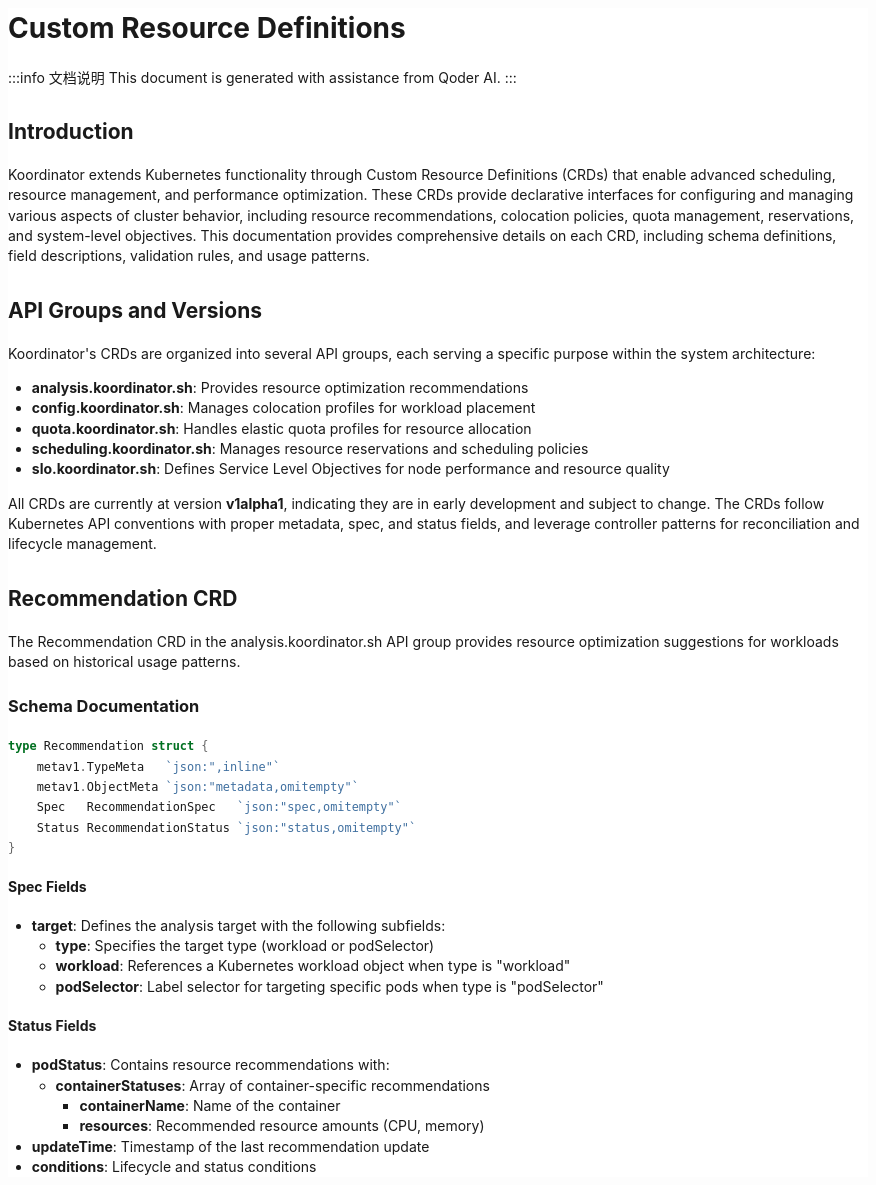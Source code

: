 # Custom Resource Definitions

:::info 文档说明
This document is generated with assistance from Qoder AI.
:::

## Introduction
Koordinator extends Kubernetes functionality through Custom Resource Definitions (CRDs) that enable advanced scheduling, resource management, and performance optimization. These CRDs provide declarative interfaces for configuring and managing various aspects of cluster behavior, including resource recommendations, colocation policies, quota management, reservations, and system-level objectives. This documentation provides comprehensive details on each CRD, including schema definitions, field descriptions, validation rules, and usage patterns.

## API Groups and Versions
Koordinator's CRDs are organized into several API groups, each serving a specific purpose within the system architecture:

- **analysis.koordinator.sh**: Provides resource optimization recommendations
- **config.koordinator.sh**: Manages colocation profiles for workload placement
- **quota.koordinator.sh**: Handles elastic quota profiles for resource allocation
- **scheduling.koordinator.sh**: Manages resource reservations and scheduling policies
- **slo.koordinator.sh**: Defines Service Level Objectives for node performance and resource quality

All CRDs are currently at version **v1alpha1**, indicating they are in early development and subject to change. The CRDs follow Kubernetes API conventions with proper metadata, spec, and status fields, and leverage controller patterns for reconciliation and lifecycle management.

## Recommendation CRD
The Recommendation CRD in the analysis.koordinator.sh API group provides resource optimization suggestions for workloads based on historical usage patterns.

### Schema Documentation
```go
type Recommendation struct {
    metav1.TypeMeta   `json:",inline"`
    metav1.ObjectMeta `json:"metadata,omitempty"`
    Spec   RecommendationSpec   `json:"spec,omitempty"`
    Status RecommendationStatus `json:"status,omitempty"`
}
```

#### Spec Fields
- **target**: Defines the analysis target with the following subfields:
  - **type**: Specifies the target type (workload or podSelector)
  - **workload**: References a Kubernetes workload object when type is "workload"
  - **podSelector**: Label selector for targeting specific pods when type is "podSelector"

#### Status Fields
- **podStatus**: Contains resource recommendations with:
  - **containerStatuses**: Array of container-specific recommendations
    - **containerName**: Name of the container
    - **resources**: Recommended resource amounts (CPU, memory)
- **updateTime**: Timestamp of the last recommendation update
- **conditions**: Lifecycle and status conditions
